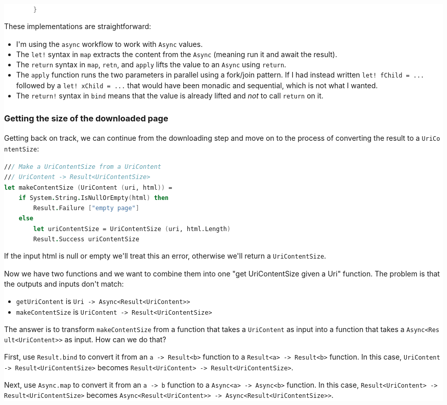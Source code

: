 ```fsharp
        }
```

These implementations are straightforward:

* I'm using the `async` workflow to work with `Async` values.
* The `let!` syntax in `map` extracts the content from the `Async` (meaning run it and await the result).
* The `return` syntax in `map`, `retn`, and `apply` lifts the value to an `Async` using `return`.
* The `apply` function runs the two parameters in parallel using a fork/join pattern.
  If I had instead written `let! fChild = ...` followed by a `let! xChild = ...`
  that would have been monadic and sequential, which is not what I wanted.
* The `return!` syntax in `bind` means that the value is already lifted and *not* to call `return` on it.

### Getting the size of the downloaded page

Getting back on track, we can continue from the downloading step and move on to the process of converting the result to a `UriContentSize`:

```fsharp
/// Make a UriContentSize from a UriContent
/// UriContent -> Result<UriContentSize>
let makeContentSize (UriContent (uri, html)) =
    if System.String.IsNullOrEmpty(html) then
        Result.Failure ["empty page"]
    else
        let uriContentSize = UriContentSize (uri, html.Length)
        Result.Success uriContentSize
```

If the input html is null or empty we'll treat this an error, otherwise we'll return a `UriContentSize`.

Now we have two functions and we want to combine them into one "get UriContentSize given a Uri" function. The problem is that the outputs and inputs don't match:

* `getUriContent` is `Uri -> Async<Result<UriContent>>`
* `makeContentSize` is `UriContent -> Result<UriContentSize>`

The answer is to transform `makeContentSize` from a function that takes a `UriContent` as input into
a function that takes a `Async<Result<UriContent>>` as input. How can we do that?

First, use `Result.bind` to convert it from an `a -> Result<b>` function to a `Result<a> -> Result<b>` function.
In this case, `UriContent -> Result<UriContentSize>` becomes `Result<UriContent> -> Result<UriContentSize>`.

Next, use `Async.map` to convert it from an `a -> b` function to a `Async<a> -> Async<b>` function.
In this case, `Result<UriContent> -> Result<UriContentSize>` becomes `Async<Result<UriContent>> -> Async<Result<UriContentSize>>`.
